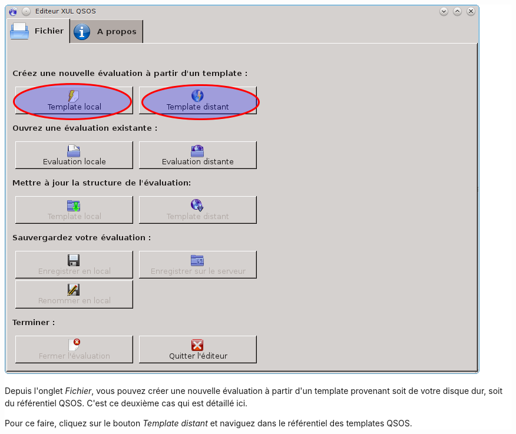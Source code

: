 ![Onglet _Fichiers_ de _XulEditor_](../Images/xuleditor-tab-file_fr.png)

Depuis l'onglet _Fichier_, vous pouvez créer une nouvelle évaluation à partir d'un template provenant soit de votre disque dur, soit du référentiel QSOS. C'est ce deuxième cas qui est détaillé ici.

Pour ce faire, cliquez sur le bouton _Template distant_ et naviguez dans le référentiel des templates QSOS.
